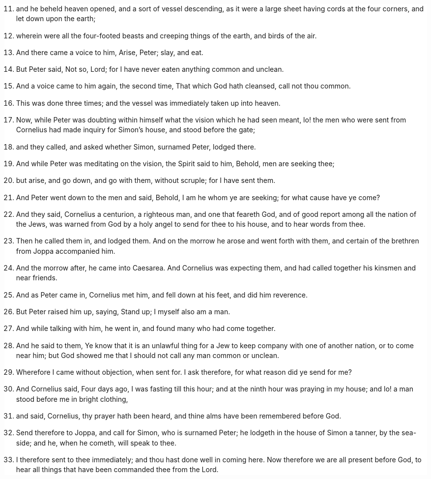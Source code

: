 11. and he beheld heaven opened, and a sort of vessel descending, as it were a large sheet having cords at the four corners, and let down upon the earth;

12. wherein were all the four-footed beasts and creeping things of the earth, and birds of the air.

13. And there came a voice to him, Arise, Peter; slay, and eat.

14. But Peter said, Not so, Lord; for I have never eaten anything common and unclean.

15. And a voice came to him again, the second time, That which God hath cleansed, call not thou common.

16. This was done three times; and the vessel was immediately taken up into heaven.

17. Now, while Peter was doubting within himself what the vision which he had seen meant, lo! the men who were sent from Cornelius had made inquiry for Simon’s house, and stood before the gate;

18. and they called, and asked whether Simon, surnamed Peter, lodged there.

19. And while Peter was meditating on the vision, the Spirit said to him, Behold, men are seeking thee;

20. but arise, and go down, and go with them, without scruple; for I have sent them.

21. And Peter went down to the men and said, Behold, I am he whom ye are seeking; for what cause have ye come?

22. And they said, Cornelius a centurion, a righteous man, and one that feareth God, and of good report among all the nation of the Jews, was warned from God by a holy angel to send for thee to his house, and to hear words from thee.

23. Then he called them in, and lodged them. And on the morrow he arose and went forth with them, and certain of the brethren from Joppa accompanied him.

24. And the morrow after, he came into Caesarea. And Cornelius was expecting them, and had called together his kinsmen and near friends.

25. And as Peter came in, Cornelius met him, and fell down at his feet, and did him reverence.

26. But Peter raised him up, saying, Stand up; I myself also am a man.

27. And while talking with him, he went in, and found many who had come together.

28. And he said to them, Ye know that it is an unlawful thing for a Jew to keep company with one of another nation, or to come near him; but God showed me that I should not call any man common or unclean.

29. Wherefore I came without objection, when sent for. I ask therefore, for what reason did ye send for me?

30. And Cornelius said, Four days ago, I was fasting till this hour; and at the ninth hour was praying in my house; and lo! a man stood before me in bright clothing,

31. and said, Cornelius, thy prayer hath been heard, and thine alms have been remembered before God.

32. Send therefore to Joppa, and call for Simon, who is surnamed Peter; he lodgeth in the house of Simon a tanner, by the sea-side; and he, when he cometh, will speak to thee.

33. I therefore sent to thee immediately; and thou hast done well in coming here. Now therefore we are all present before God, to hear all things that have been commanded thee from the Lord.
